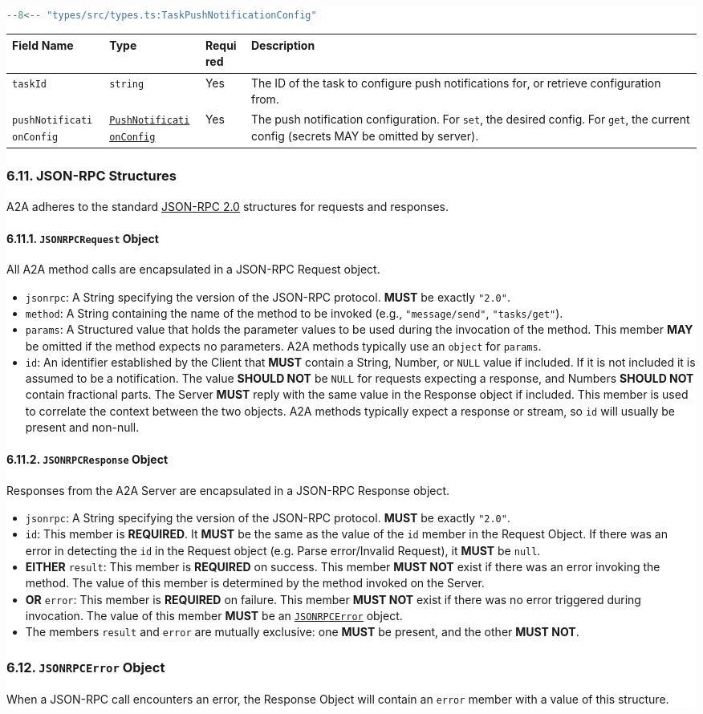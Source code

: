 ```ts { .no-copy }
--8<-- "types/src/types.ts:TaskPushNotificationConfig"
```

| Field Name               | Type                                                          | Required | Description                                                                                                                           |
| :----------------------- | :------------------------------------------------------------ | :------- | :------------------------------------------------------------------------------------------------------------------------------------ |
| `taskId`                 | `string`                                                      | Yes      | The ID of the task to configure push notifications for, or retrieve configuration from.                                               |
| `pushNotificationConfig` | [`PushNotificationConfig`](#68-pushnotificationconfig-object) | Yes      | The push notification configuration. For `set`, the desired config. For `get`, the current config (secrets MAY be omitted by server). |

### 6.11. JSON-RPC Structures

A2A adheres to the standard [JSON-RPC 2.0](https://www.jsonrpc.org/specification) structures for requests and responses.

#### 6.11.1. `JSONRPCRequest` Object

All A2A method calls are encapsulated in a JSON-RPC Request object.

- `jsonrpc`: A String specifying the version of the JSON-RPC protocol. **MUST** be exactly `"2.0"`.
- `method`: A String containing the name of the method to be invoked (e.g., `"message/send"`, `"tasks/get"`).
- `params`: A Structured value that holds the parameter values to be used during the invocation of the method. This member **MAY** be omitted if the method expects no parameters. A2A methods typically use an `object` for `params`.
- `id`: An identifier established by the Client that **MUST** contain a String, Number, or `NULL` value if included. If it is not included it is assumed to be a notification. The value **SHOULD NOT** be `NULL` for requests expecting a response, and Numbers **SHOULD NOT** contain fractional parts. The Server **MUST** reply with the same value in the Response object if included. This member is used to correlate the context between the two objects. A2A methods typically expect a response or stream, so `id` will usually be present and non-null.

#### 6.11.2. `JSONRPCResponse` Object

Responses from the A2A Server are encapsulated in a JSON-RPC Response object.

- `jsonrpc`: A String specifying the version of the JSON-RPC protocol. **MUST** be exactly `"2.0"`.
- `id`: This member is **REQUIRED**. It **MUST** be the same as the value of the `id` member in the Request Object. If there was an error in detecting the `id` in the Request object (e.g. Parse error/Invalid Request), it **MUST** be `null`.
- **EITHER** `result`: This member is **REQUIRED** on success. This member **MUST NOT** exist if there was an error invoking the method. The value of this member is determined by the method invoked on the Server.
- **OR** `error`: This member is **REQUIRED** on failure. This member **MUST NOT** exist if there was no error triggered during invocation. The value of this member **MUST** be an [`JSONRPCError`](#612-jsonrpcerror-object) object.
- The members `result` and `error` are mutually exclusive: one **MUST** be present, and the other **MUST NOT**.

### 6.12. `JSONRPCError` Object

When a JSON-RPC call encounters an error, the Response Object will contain an `error` member with a value of this structure.
